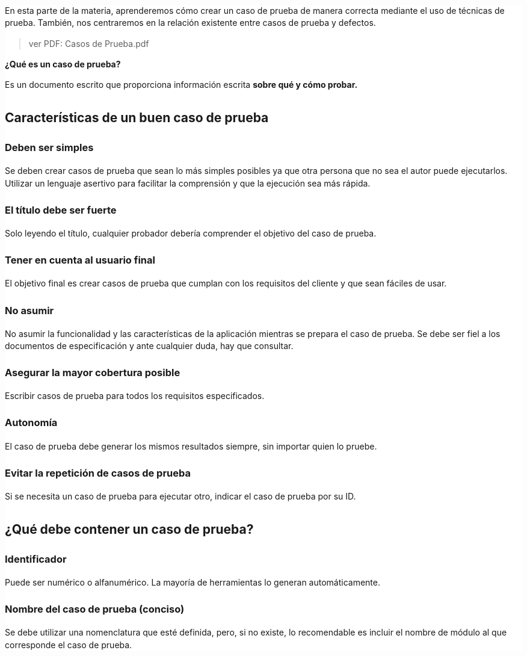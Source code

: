 En esta parte de la materia, aprenderemos cómo crear un caso de prueba de manera correcta mediante el uso de técnicas de prueba. También, nos centraremos en la relación existente entre casos de prueba y defectos.

> ver PDF: Casos de Prueba.pdf



**¿Qué es un caso de prueba?**

Es un documento escrito que <r>proporciona información escrita **sobre qué y cómo probar.</r>**

## Características de un buen caso de prueba <a id='c4a1'></a>

### Deben ser simples 
Se deben crear casos de prueba que sean lo más simples posibles ya que otra persona que no sea el autor puede ejecutarlos. Utilizar un lenguaje asertivo para facilitar la comprensión y que la ejecución sea más rápida. 

### El título debe ser fuerte
Solo leyendo el título, cualquier probador debería comprender el objetivo del caso de prueba.

### Tener en cuenta al usuario final
El objetivo final es crear casos de prueba que cumplan con los requisitos del cliente y que sean fáciles de usar. 

### No asumir
No asumir la funcionalidad y las características de la aplicación mientras se prepara el caso de prueba. Se debe ser fiel a los documentos de especificación y ante cualquier duda, hay que consultar. 

### Asegurar la mayor cobertura posible
Escribir casos de prueba para todos los requisitos especificados. 

### Autonomía
El caso de prueba debe generar los mismos resultados siempre, sin importar quien lo pruebe. 

### Evitar la repetición de casos de prueba
Si se necesita un caso de prueba para ejecutar otro, indicar el caso de prueba por su ID.

## ¿Qué debe contener un caso de prueba? <a id='c4a2'></a>

### Identificador

Puede ser numérico o alfanumérico. La mayoría de herramientas lo generan automáticamente.

### Nombre del caso de prueba (conciso)

Se debe utilizar una nomenclatura que esté definida, pero, si no existe, lo recomendable es incluir el nombre de módulo al que corresponde el caso de prueba.
